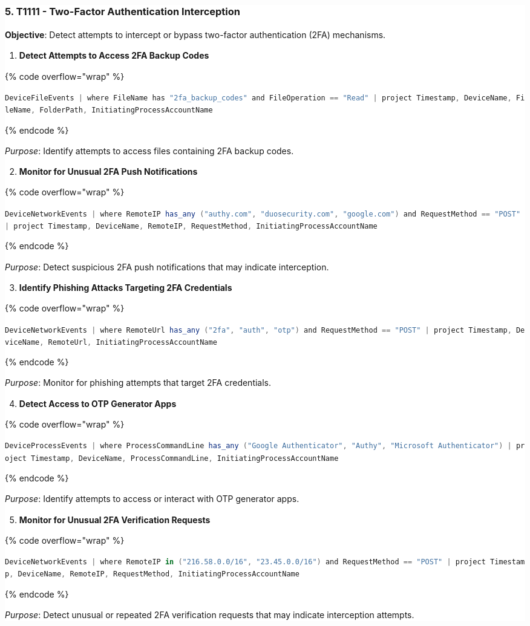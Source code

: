 ### **5. T1111 - Two-Factor Authentication Interception**

**Objective**: Detect attempts to intercept or bypass two-factor authentication (2FA) mechanisms.&#x20;

1. **Detect Attempts to Access 2FA Backup Codes**

{% code overflow="wrap" %}
```cs
DeviceFileEvents | where FileName has "2fa_backup_codes" and FileOperation == "Read" | project Timestamp, DeviceName, FileName, FolderPath, InitiatingProcessAccountName
```
{% endcode %}

_Purpose_: Identify attempts to access files containing 2FA backup codes.

2. **Monitor for Unusual 2FA Push Notifications**

{% code overflow="wrap" %}
```cs
DeviceNetworkEvents | where RemoteIP has_any ("authy.com", "duosecurity.com", "google.com") and RequestMethod == "POST" | project Timestamp, DeviceName, RemoteIP, RequestMethod, InitiatingProcessAccountName
```
{% endcode %}

_Purpose_: Detect suspicious 2FA push notifications that may indicate interception.

3. **Identify Phishing Attacks Targeting 2FA Credentials**

{% code overflow="wrap" %}
```cs
DeviceNetworkEvents | where RemoteUrl has_any ("2fa", "auth", "otp") and RequestMethod == "POST" | project Timestamp, DeviceName, RemoteUrl, InitiatingProcessAccountName
```
{% endcode %}

_Purpose_: Monitor for phishing attempts that target 2FA credentials.

4. **Detect Access to OTP Generator Apps**

{% code overflow="wrap" %}
```cs
DeviceProcessEvents | where ProcessCommandLine has_any ("Google Authenticator", "Authy", "Microsoft Authenticator") | project Timestamp, DeviceName, ProcessCommandLine, InitiatingProcessAccountName
```
{% endcode %}

_Purpose_: Identify attempts to access or interact with OTP generator apps.

5. **Monitor for Unusual 2FA Verification Requests**

{% code overflow="wrap" %}
```cs
DeviceNetworkEvents | where RemoteIP in ("216.58.0.0/16", "23.45.0.0/16") and RequestMethod == "POST" | project Timestamp, DeviceName, RemoteIP, RequestMethod, InitiatingProcessAccountName
```
{% endcode %}

_Purpose_: Detect unusual or repeated 2FA verification requests that may indicate interception attempts.
